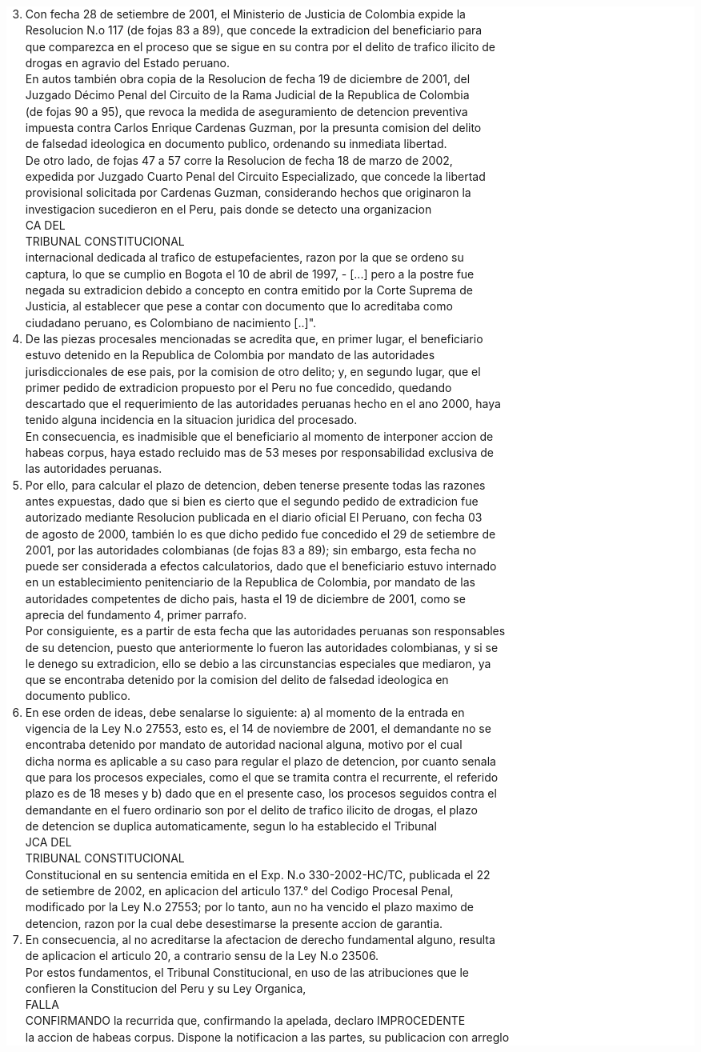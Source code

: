 3. Con fecha 28 de setiembre de 2001, el Ministerio de Justicia de Colombia expide la  
Resolucion N.o 117 (de fojas 83 a 89), que concede la extradicion del beneficiario para  
que comparezca en el proceso que se sigue en su contra por el delito de trafico ilicito de  
drogas en agravio del Estado peruano.  
En autos también obra copia de la Resolucion de fecha 19 de diciembre de 2001, del  
Juzgado Décimo Penal del Circuito de la Rama Judicial de la Republica de Colombia  
(de fojas 90 a 95), que revoca la medida de aseguramiento de detencion preventiva  
impuesta contra Carlos Enrique Cardenas Guzman, por la presunta comision del delito  
de falsedad ideologica en documento publico, ordenando su inmediata libertad.  
De otro lado, de fojas 47 a 57 corre la Resolucion de fecha 18 de marzo de 2002,  
expedida por Juzgado Cuarto Penal del Circuito Especializado, que concede la libertad  
provisional solicitada por Cardenas Guzman, considerando hechos que originaron la  
investigacion sucedieron en el Peru, pais donde se detecto una organizacion  
CA DEL  
TRIBUNAL CONSTITUCIONAL  
internacional dedicada al trafico de estupefacientes, razon por la que se ordeno su  
captura, lo que se cumplio en Bogota el 10 de abril de 1997, - [...] pero a la postre fue  
negada su extradicion debido a concepto en contra emitido por la Corte Suprema de  
Justicia, al establecer que pese a contar con documento que lo acreditaba como  
ciudadano peruano, es Colombiano de nacimiento [..]".  
5. De las piezas procesales mencionadas se acredita que, en primer lugar, el beneficiario  
estuvo detenido en la Republica de Colombia por mandato de las autoridades  
jurisdiccionales de ese pais, por la comision de otro delito; y, en segundo lugar, que el  
primer pedido de extradicion propuesto por el Peru no fue concedido, quedando  
descartado que el requerimiento de las autoridades peruanas hecho en el ano 2000, haya  
tenido alguna incidencia en la situacion juridica del procesado.  
En consecuencia, es inadmisible que el beneficiario al momento de interponer accion de  
habeas corpus, haya estado recluido mas de 53 meses por responsabilidad exclusiva de  
las autoridades peruanas.  
6. Por ello, para calcular el plazo de detencion, deben tenerse presente todas las razones  
antes expuestas, dado que si bien es cierto que el segundo pedido de extradicion fue  
autorizado mediante Resolucion publicada en el diario oficial El Peruano, con fecha 03  
de agosto de 2000, también lo es que dicho pedido fue concedido el 29 de setiembre de  
2001, por las autoridades colombianas (de fojas 83 a 89); sin embargo, esta fecha no  
puede ser considerada a efectos calculatorios, dado que el beneficiario estuvo internado  
en un establecimiento penitenciario de la Republica de Colombia, por mandato de las  
autoridades competentes de dicho pais, hasta el 19 de diciembre de 2001, como se  
aprecia del fundamento 4, primer parrafo.  
Por consiguiente, es a partir de esta fecha que las autoridades peruanas son responsables  
de su detencion, puesto que anteriormente lo fueron las autoridades colombianas, y si se  
le denego su extradicion, ello se debio a las circunstancias especiales que mediaron, ya  
que se encontraba detenido por la comision del delito de falsedad ideologica en  
documento publico.  
7. En ese orden de ideas, debe senalarse lo siguiente: a) al momento de la entrada en  
vigencia de la Ley N.o 27553, esto es, el 14 de noviembre de 2001, el demandante no se  
encontraba detenido por mandato de autoridad nacional alguna, motivo por el cual  
dicha norma es aplicable a su caso para regular el plazo de detencion, por cuanto senala  
que para los procesos expeciales, como el que se tramita contra el recurrente, el referido  
plazo es de 18 meses y b) dado que en el presente caso, los procesos seguidos contra el  
demandante en el fuero ordinario son por el delito de trafico ilicito de drogas, el plazo  
de detencion se duplica automaticamente, segun lo ha establecido el Tribunal  
JCA DEL  
TRIBUNAL CONSTITUCIONAL  
Constitucional en su sentencia emitida en el Exp. N.o 330-2002-HC/TC, publicada el 22  
de setiembre de 2002, en aplicacion del articulo 137.° del Codigo Procesal Penal,  
modificado por la Ley N.o 27553; por lo tanto, aun no ha vencido el plazo maximo de  
detencion, razon por la cual debe desestimarse la presente accion de garantia.  
8. En consecuencia, al no acreditarse la afectacion de derecho fundamental alguno, resulta  
de aplicacion el articulo 20, a contrario sensu de la Ley N.o 23506.  
Por estos fundamentos, el Tribunal Constitucional, en uso de las atribuciones que le  
confieren la Constitucion del Peru y su Ley Organica,  
FALLA  
CONFIRMANDO la recurrida que, confirmando la apelada, declaro IMPROCEDENTE  
la accion de habeas corpus. Dispone la notificacion a las partes, su publicacion con arreglo  